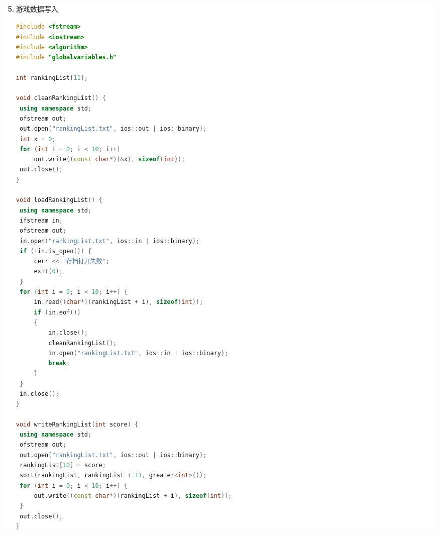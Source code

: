 5. 游戏数据写入

   ```cpp
   #include <fstream>
   #include <iostream>
   #include <algorithm>
   #include "globalvariables.h"
   
   int rankingList[11];
   
   void cleanRankingList() {
   	using namespace std;
   	ofstream out;
   	out.open("rankingList.txt", ios::out | ios::binary);
   	int x = 0;
   	for (int i = 0; i < 10; i++)
   		out.write((const char*)(&x), sizeof(int));
   	out.close();
   }
   
   void loadRankingList() {
   	using namespace std;
   	ifstream in;
   	ofstream out;
   	in.open("rankingList.txt", ios::in | ios::binary);
   	if (!in.is_open()) {
   		cerr << "存档打开失败";
   		exit(0);
   	}
   	for (int i = 0; i < 10; i++) {
   		in.read((char*)(rankingList + i), sizeof(int));
   		if (in.eof())
   		{
   			in.close();
   			cleanRankingList();
   			in.open("rankingList.txt", ios::in | ios::binary);
   			break;
   		}
   	}
   	in.close();
   }
   
   void writeRankingList(int score) {
   	using namespace std;
   	ofstream out;
   	out.open("rankingList.txt", ios::out | ios::binary);
   	rankingList[10] = score;
   	sort(rankingList, rankingList + 11, greater<int>());
   	for (int i = 0; i < 10; i++) {
   		out.write((const char*)(rankingList + i), sizeof(int));
   	}
   	out.close();
   }
   ```
